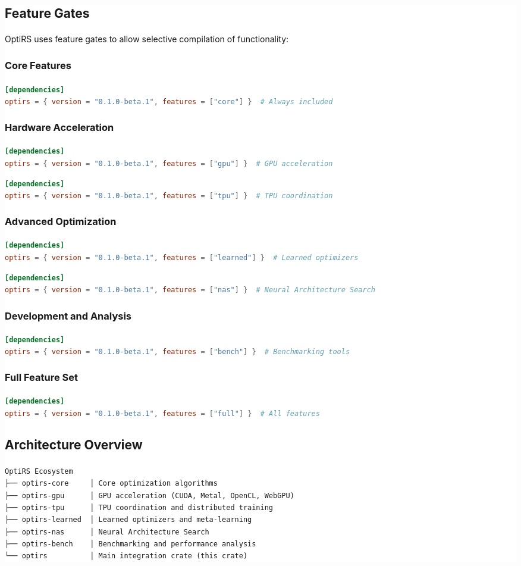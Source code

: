 ## Feature Gates

OptiRS uses feature gates to allow selective compilation of functionality:

### Core Features
```toml
[dependencies]
optirs = { version = "0.1.0-beta.1", features = ["core"] }  # Always included
```

### Hardware Acceleration
```toml
[dependencies]
optirs = { version = "0.1.0-beta.1", features = ["gpu"] }  # GPU acceleration
```

```toml
[dependencies]
optirs = { version = "0.1.0-beta.1", features = ["tpu"] }  # TPU coordination
```

### Advanced Optimization
```toml
[dependencies]
optirs = { version = "0.1.0-beta.1", features = ["learned"] }  # Learned optimizers
```

```toml
[dependencies]
optirs = { version = "0.1.0-beta.1", features = ["nas"] }  # Neural Architecture Search
```

### Development and Analysis
```toml
[dependencies]
optirs = { version = "0.1.0-beta.1", features = ["bench"] }  # Benchmarking tools
```

### Full Feature Set
```toml
[dependencies]
optirs = { version = "0.1.0-beta.1", features = ["full"] }  # All features
```

## Architecture Overview

```
OptiRS Ecosystem
├── optirs-core     │ Core optimization algorithms
├── optirs-gpu      │ GPU acceleration (CUDA, Metal, OpenCL, WebGPU)
├── optirs-tpu      │ TPU coordination and distributed training
├── optirs-learned  │ Learned optimizers and meta-learning
├── optirs-nas      │ Neural Architecture Search
├── optirs-bench    │ Benchmarking and performance analysis
└── optirs          │ Main integration crate (this crate)
```
